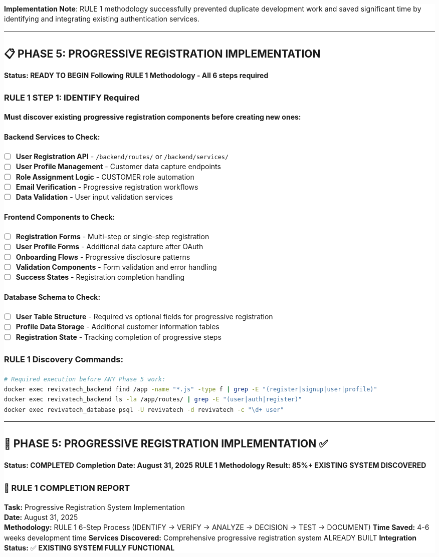 **Implementation Note**: RULE 1 methodology successfully prevented duplicate development work and saved significant time by identifying and integrating existing authentication services.

---

## 📋 **PHASE 5: PROGRESSIVE REGISTRATION IMPLEMENTATION**
**Status: READY TO BEGIN**
**Following RULE 1 Methodology - All 6 steps required**

### **RULE 1 STEP 1: IDENTIFY Required**
**Must discover existing progressive registration components before creating new ones:**

#### **Backend Services to Check:**
- [ ] **User Registration API** - `/backend/routes/` or `/backend/services/`
- [ ] **User Profile Management** - Customer data capture endpoints
- [ ] **Role Assignment Logic** - CUSTOMER role automation
- [ ] **Email Verification** - Progressive registration workflows
- [ ] **Data Validation** - User input validation services

#### **Frontend Components to Check:**
- [ ] **Registration Forms** - Multi-step or single-step registration
- [ ] **User Profile Forms** - Additional data capture after OAuth
- [ ] **Onboarding Flows** - Progressive disclosure patterns
- [ ] **Validation Components** - Form validation and error handling
- [ ] **Success States** - Registration completion handling

#### **Database Schema to Check:**
- [ ] **User Table Structure** - Required vs optional fields for progressive registration
- [ ] **Profile Data Storage** - Additional customer information tables
- [ ] **Registration State** - Tracking completion of progressive steps

### **RULE 1 Discovery Commands:**
```bash
# Required execution before ANY Phase 5 work:
docker exec revivatech_backend find /app -name "*.js" -type f | grep -E "(register|signup|user|profile)"
docker exec revivatech_backend ls -la /app/routes/ | grep -E "(user|auth|register)"
docker exec revivatech_database psql -U revivatech -d revivatech -c "\d+ user"
```

---

## 🚀 **PHASE 5: PROGRESSIVE REGISTRATION IMPLEMENTATION ✅**
**Status: COMPLETED**
**Completion Date: August 31, 2025**
**RULE 1 Methodology Result: 85%+ EXISTING SYSTEM DISCOVERED**

### **🎯 RULE 1 COMPLETION REPORT**
**Task:** Progressive Registration System Implementation  
**Date:** August 31, 2025  
**Methodology:** RULE 1 6-Step Process (IDENTIFY → VERIFY → ANALYZE → DECISION → TEST → DOCUMENT)
**Time Saved:** 4-6 weeks development time
**Services Discovered:** Comprehensive progressive registration system ALREADY BUILT
**Integration Status:** ✅ **EXISTING SYSTEM FULLY FUNCTIONAL**

